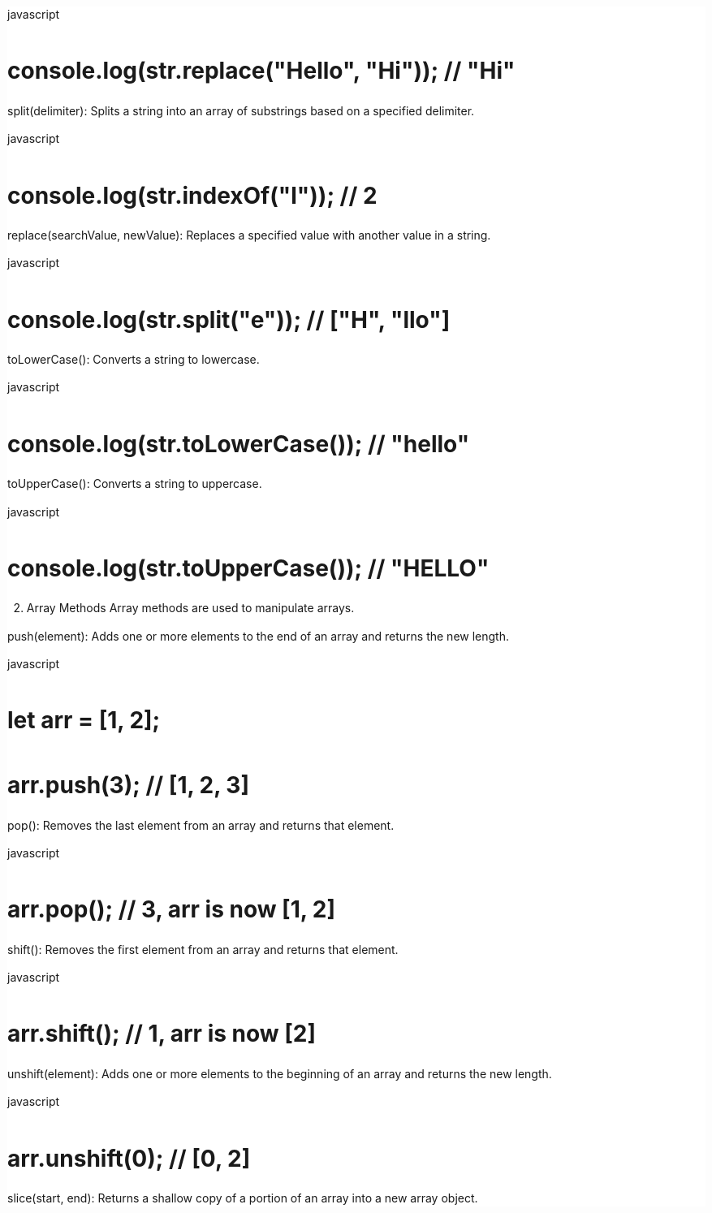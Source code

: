javascript
# console.log(str.replace("Hello", "Hi")); // "Hi"
split(delimiter): Splits a string into an array of substrings based on a specified delimiter.

javascript
# console.log(str.indexOf("l")); // 2
replace(searchValue, newValue): Replaces a specified value with another value in a string.

javascript
# console.log(str.split("e")); // ["H", "llo"]
toLowerCase(): Converts a string to lowercase.

javascript
# console.log(str.toLowerCase()); // "hello"
toUpperCase(): Converts a string to uppercase.

javascript
 # console.log(str.toUpperCase()); // "HELLO"
2. Array Methods
Array methods are used to manipulate arrays.

push(element): Adds one or more elements to the end of an array and returns the new length.

javascript
# let arr = [1, 2];
# arr.push(3); // [1, 2, 3]
pop(): Removes the last element from an array and returns that element.

javascript
# arr.pop(); // 3, arr is now [1, 2]
shift(): Removes the first element from an array and returns that element.

javascript
# arr.shift(); // 1, arr is now [2]
unshift(element): Adds one or more elements to the beginning of an array and returns the new length.

javascript
# arr.unshift(0); // [0, 2]
slice(start, end): Returns a shallow copy of a portion of an array into a new array object.
